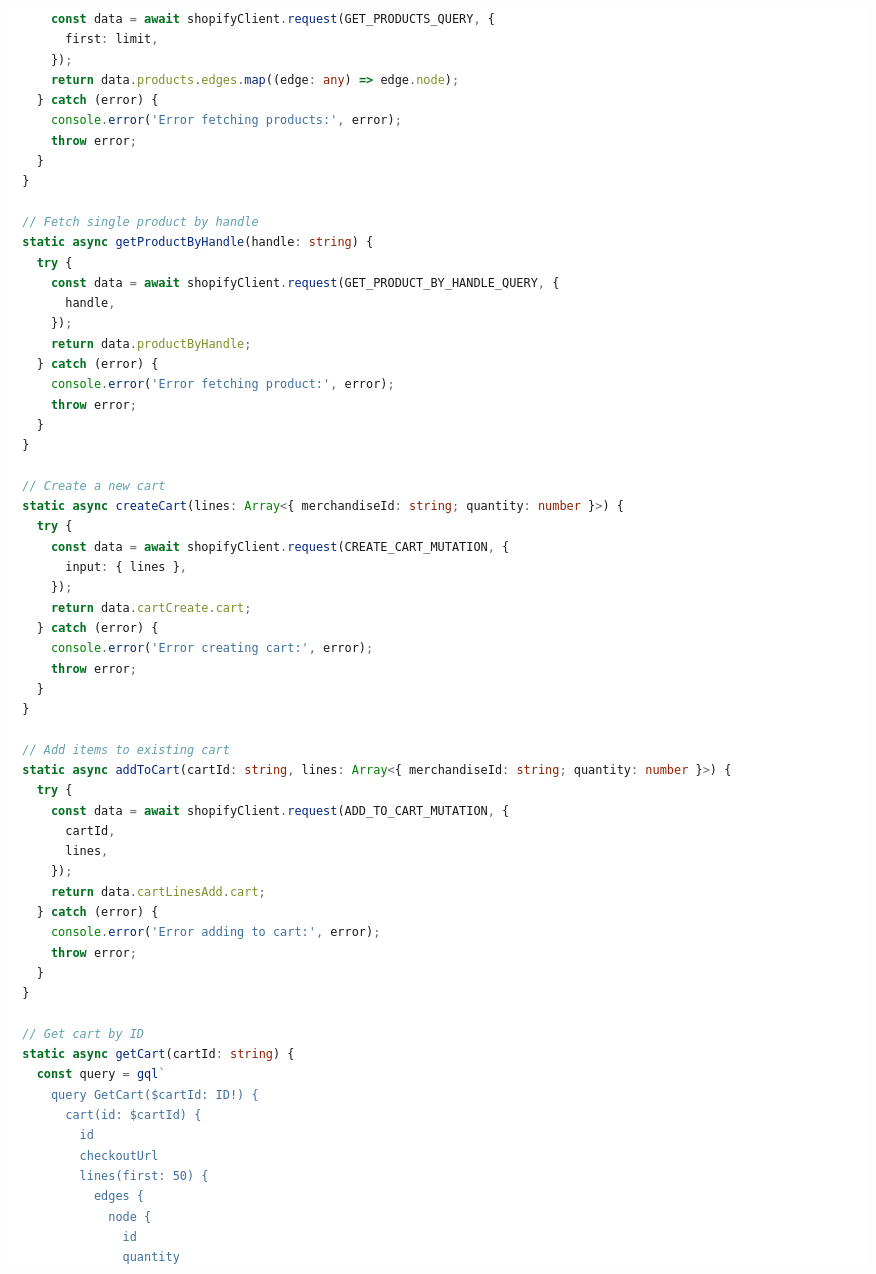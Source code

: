 ```typescript
      const data = await shopifyClient.request(GET_PRODUCTS_QUERY, {
        first: limit,
      });
      return data.products.edges.map((edge: any) => edge.node);
    } catch (error) {
      console.error('Error fetching products:', error);
      throw error;
    }
  }

  // Fetch single product by handle
  static async getProductByHandle(handle: string) {
    try {
      const data = await shopifyClient.request(GET_PRODUCT_BY_HANDLE_QUERY, {
        handle,
      });
      return data.productByHandle;
    } catch (error) {
      console.error('Error fetching product:', error);
      throw error;
    }
  }

  // Create a new cart
  static async createCart(lines: Array<{ merchandiseId: string; quantity: number }>) {
    try {
      const data = await shopifyClient.request(CREATE_CART_MUTATION, {
        input: { lines },
      });
      return data.cartCreate.cart;
    } catch (error) {
      console.error('Error creating cart:', error);
      throw error;
    }
  }

  // Add items to existing cart
  static async addToCart(cartId: string, lines: Array<{ merchandiseId: string; quantity: number }>) {
    try {
      const data = await shopifyClient.request(ADD_TO_CART_MUTATION, {
        cartId,
        lines,
      });
      return data.cartLinesAdd.cart;
    } catch (error) {
      console.error('Error adding to cart:', error);
      throw error;
    }
  }

  // Get cart by ID
  static async getCart(cartId: string) {
    const query = gql`
      query GetCart($cartId: ID!) {
        cart(id: $cartId) {
          id
          checkoutUrl
          lines(first: 50) {
            edges {
              node {
                id
                quantity
```